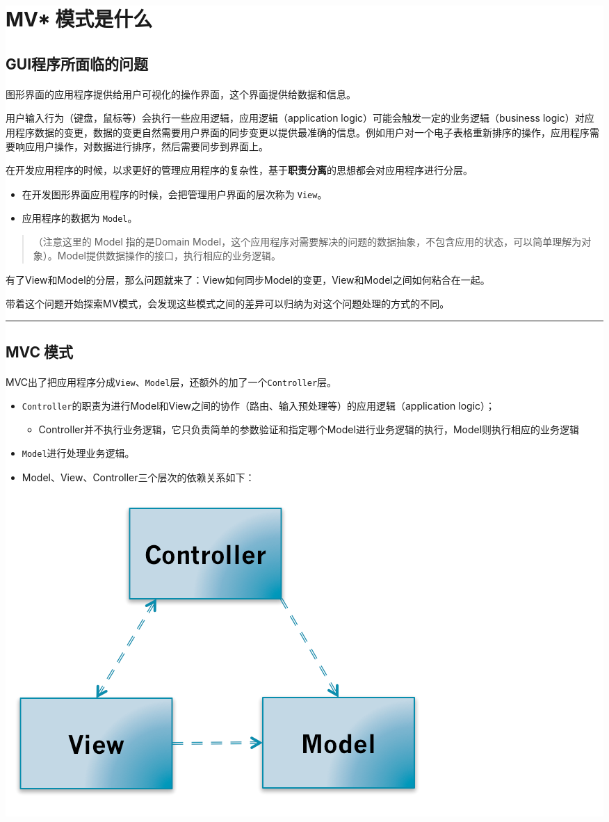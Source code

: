 # MV* 模式是什么

## GUI程序所面临的问题

图形界面的应用程序提供给用户可视化的操作界面，这个界面提供给数据和信息。

用户输入行为（键盘，鼠标等）会执行一些应用逻辑，应用逻辑（application logic）可能会触发一定的业务逻辑（business logic）对应用程序数据的变更，数据的变更自然需要用户界面的同步变更以提供最准确的信息。例如用户对一个电子表格重新排序的操作，应用程序需要响应用户操作，对数据进行排序，然后需要同步到界面上。

在开发应用程序的时候，以求更好的管理应用程序的复杂性，基于**职责分离**的思想都会对应用程序进行分层。

- 在开发图形界面应用程序的时候，会把管理用户界面的层次称为 `View`。

- 应用程序的数据为 `Model`。

>（注意这里的 Model 指的是Domain Model，这个应用程序对需要解决的问题的数据抽象，不包含应用的状态，可以简单理解为对象）。Model提供数据操作的接口，执行相应的业务逻辑。

有了View和Model的分层，那么问题就来了：View如何同步Model的变更，View和Model之间如何粘合在一起。

带着这个问题开始探索MV模式，会发现这些模式之间的差异可以归纳为对这个问题处理的方式的不同。

---

## MVC 模式

MVC出了把应用程序分成`View`、`Model`层，还额外的加了一个`Controller`层。

- `Controller`的职责为进行Model和View之间的协作（路由、输入预处理等）的应用逻辑（application logic）；

  - Controller并不执行业务逻辑，它只负责简单的参数验证和指定哪个Model进行业务逻辑的执行，Model则执行相应的业务逻辑

- `Model`进行处理业务逻辑。

- Model、View、Controller三个层次的依赖关系如下：

![MVC](img/MVC.png)
